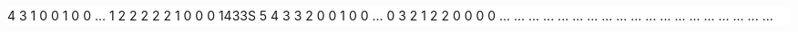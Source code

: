 <td>4</td>
<td>3</td>
<td>1</td>
<td>0</td>
<td>0</td>
<td>1</td>
<td>0</td>
<td>0</td>
<td>...</td>
<td>1</td>
<td>2</td>
<td>2</td>
<td>2</td>
<td>2</td>
<td>2</td>
<td>1</td>
<td>0</td>
<td>0</td>
<td>0</td>
</tr>
<tr class="odd">
<td data-quarto-table-cell-role="th">1433S</td>
<td>5</td>
<td>4</td>
<td>3</td>
<td>3</td>
<td>2</td>
<td>0</td>
<td>0</td>
<td>1</td>
<td>0</td>
<td>0</td>
<td>...</td>
<td>0</td>
<td>3</td>
<td>2</td>
<td>1</td>
<td>2</td>
<td>2</td>
<td>0</td>
<td>0</td>
<td>0</td>
<td>0</td>
</tr>
<tr class="even">
<td data-quarto-table-cell-role="th">...</td>
<td>...</td>
<td>...</td>
<td>...</td>
<td>...</td>
<td>...</td>
<td>...</td>
<td>...</td>
<td>...</td>
<td>...</td>
<td>...</td>
<td>...</td>
<td>...</td>
<td>...</td>
<td>...</td>
<td>...</td>
<td>...</td>
<td>...</td>
<td>...</td>